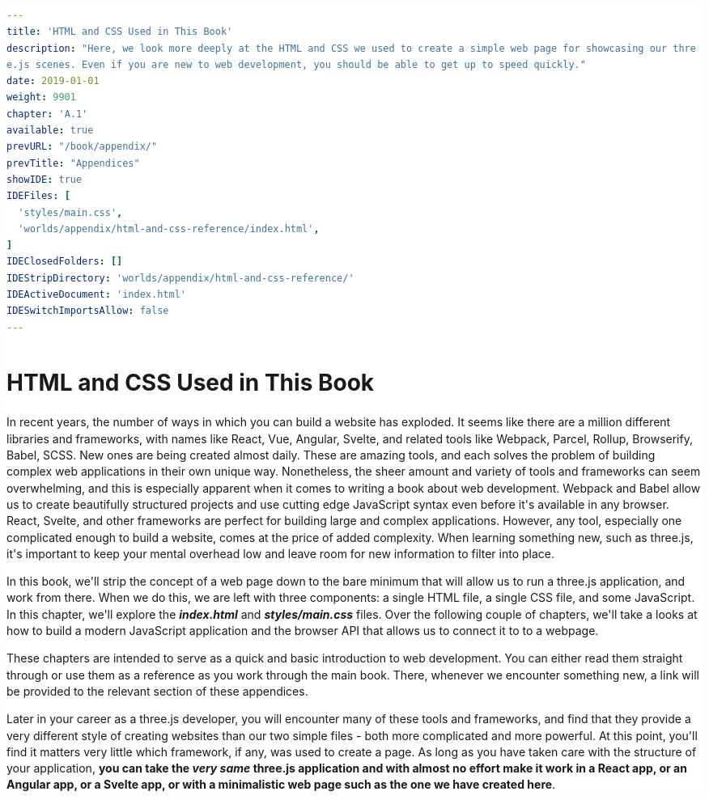 ```yaml
---
title: 'HTML and CSS Used in This Book'
description: "Here, we look more deeply at the HTML and CSS we used to create a simple web page for showcasing our three.js scenes. Even if you are new to web development, you should be able to get up to speed quickly."
date: 2019-01-01
weight: 9901
chapter: 'A.1'
available: true
prevURL: "/book/appendix/"
prevTitle: "Appendices"
showIDE: true
IDEFiles: [
  'styles/main.css',
  'worlds/appendix/html-and-css-reference/index.html',
]
IDEClosedFolders: []
IDEStripDirectory: 'worlds/appendix/html-and-css-reference/'
IDEActiveDocument: 'index.html'
IDESwitchImportsAllow: false
---
```


# HTML and CSS Used in This Book

In recent years, the number of ways in which you can build a website has exploded. It seems like there are a million different libraries and frameworks, with names like React, Vue, Angular, Svelte, and related tools like Webpack, Parcel, Rollup, Browserify, Babel, SCSS. New ones are being created almost daily. These are amazing tools, and each solves the problem of building complex web applications in their own unique way. Nonetheless, the sheer amount and variety of tools and frameworks can seem overwhelming, and this is especially apparent when it comes to writing a book about web development. Webpack and Babel allow us to create beautifully structured projects and use cutting edge JavaScript syntax even before it's available in any browser. React, Svelte, and other frameworks are perfect for building large and complex applications. However, any tool, especially one complicated enough to build a website, comes at the price of added complexity. When learning something new, such as three.js, it's important to keep your mental overhead low and leave room for new information to filter into place.

In this book, we'll strip the concept of a web page down to the bare minimum that will allow us to run a three.js application, and work from there. When we do this, we are left with three components: a single HTML file, a single CSS file, and some JavaScript. In this chapter, we'll explore the _**index.html**_ and _**styles/main.css**_ files. Over the following couple of chapters, we'll take a looks at how to build a modern JavaScript application and the browser API that allows us to connect it to to a webpage.

These chapters are intended to serve as a quick and basic introduction to web development. You can either read them straight through or use them as a reference as you work through the main book. There, whenever we encounter something new, a link will be provided to the relevant section of these appendices.

Later in your career as a three.js developer, you will encounter many of these tools and frameworks, and find that they provide a very different style of creating websites than our two simple files - both more complicated and more powerful. At this point, you'll find it matters very little which framework, if any, was used to create a page. As long as you have taken care with the structure of your application, **you can take the _very same_ three.js application and with almost no effort make it work in a React app, or an Angular app, or a Svelte app, or with a minimalistic web page such as the one we have created here**.
